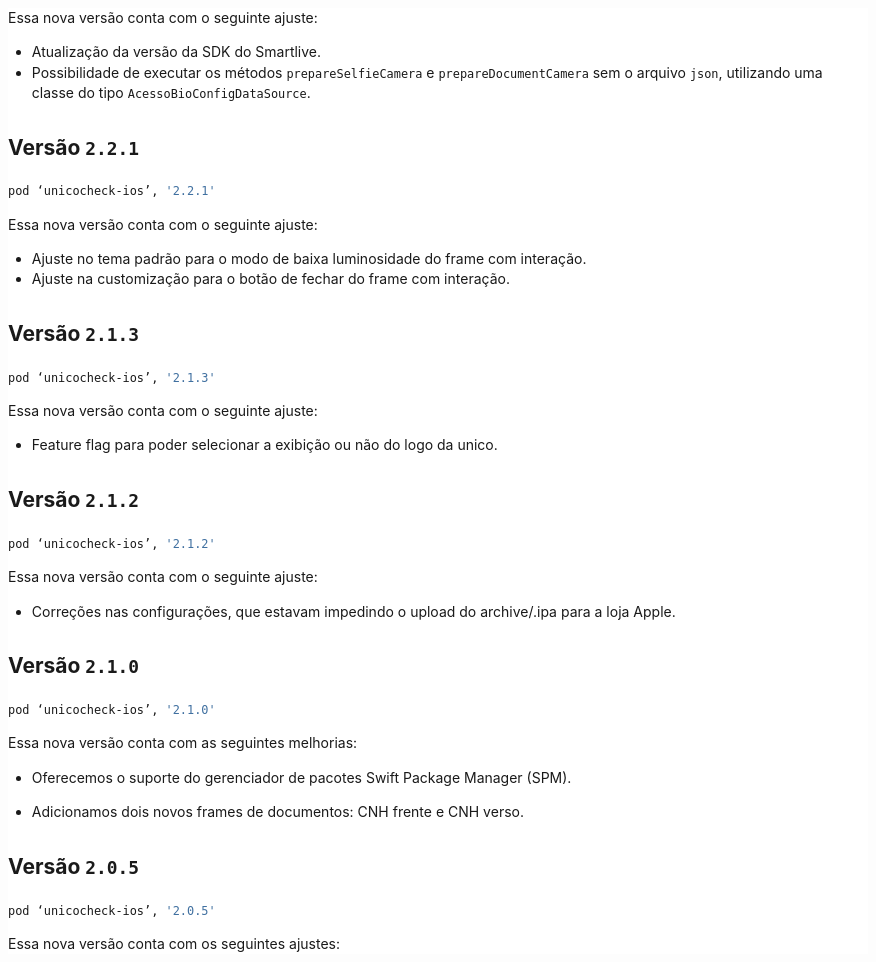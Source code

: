 Essa nova versão conta com o seguinte ajuste:

- Atualização da versão da SDK do Smartlive.
- Possibilidade de executar os métodos ```prepareSelfieCamera``` e ```prepareDocumentCamera``` sem o arquivo ```json```, utilizando uma classe do tipo `AcessoBioConfigDataSource`.

## Versão `2.2.1`

```bash
pod ‘unicocheck-ios’, '2.2.1'
```

Essa nova versão conta com o seguinte ajuste:

- Ajuste no tema padrão para o modo de baixa luminosidade do frame com interação.
- Ajuste na customização para o botão de fechar do frame com interação.

## Versão `2.1.3`

```bash
pod ‘unicocheck-ios’, '2.1.3'
```

Essa nova versão conta com o seguinte ajuste:

- Feature flag para poder selecionar a exibição ou não do logo da unico.
 
## Versão `2.1.2`

```bash
pod ‘unicocheck-ios’, '2.1.2'
```

Essa nova versão conta com o seguinte ajuste:

- Correções nas configurações, que estavam impedindo o upload do archive/.ipa para a loja Apple.
 
## Versão `2.1.0`

```bash
pod ‘unicocheck-ios’, '2.1.0'
```

Essa nova versão conta com as seguintes melhorias:

- Oferecemos o suporte do gerenciador de pacotes Swift Package Manager (SPM).

- Adicionamos dois novos frames de documentos: CNH frente e CNH verso.


## Versão `2.0.5`

```bash
pod ‘unicocheck-ios’, '2.0.5'
```

Essa nova versão conta com os seguintes ajustes:
